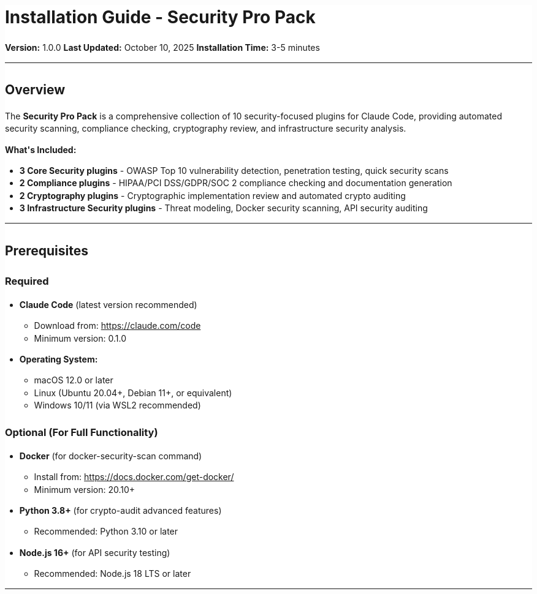 # Installation Guide - Security Pro Pack

**Version:** 1.0.0
**Last Updated:** October 10, 2025
**Installation Time:** 3-5 minutes

---

## Overview

The **Security Pro Pack** is a comprehensive collection of 10 security-focused plugins for Claude Code, providing automated security scanning, compliance checking, cryptography review, and infrastructure security analysis.

**What's Included:**
- **3 Core Security plugins** - OWASP Top 10 vulnerability detection, penetration testing, quick security scans
- **2 Compliance plugins** - HIPAA/PCI DSS/GDPR/SOC 2 compliance checking and documentation generation
- **2 Cryptography plugins** - Cryptographic implementation review and automated crypto auditing
- **3 Infrastructure Security plugins** - Threat modeling, Docker security scanning, API security auditing

---

## Prerequisites

### Required

- **Claude Code** (latest version recommended)
  - Download from: https://claude.com/code
  - Minimum version: 0.1.0

- **Operating System:**
  - macOS 12.0 or later
  - Linux (Ubuntu 20.04+, Debian 11+, or equivalent)
  - Windows 10/11 (via WSL2 recommended)

### Optional (For Full Functionality)

- **Docker** (for docker-security-scan command)
  - Install from: https://docs.docker.com/get-docker/
  - Minimum version: 20.10+

- **Python 3.8+** (for crypto-audit advanced features)
  - Recommended: Python 3.10 or later

- **Node.js 16+** (for API security testing)
  - Recommended: Node.js 18 LTS or later

---
